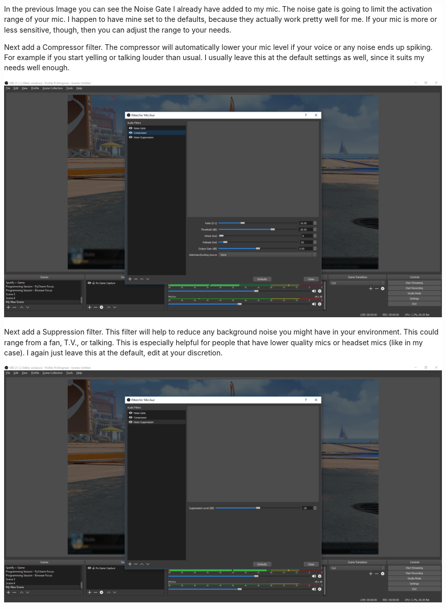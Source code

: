   In the previous Image you can see the Noise Gate I already have added to my mic. The noise gate is going to limit the activation range of your mic. I happen to have mine set to the defaults, because they actually work pretty well for me. If your mic is more or less sensitive, though, then you can adjust the range to your needs.

  Next add a Compressor filter. The compressor will automatically lower your mic level if your voice or any noise ends up spiking. For example if you start yelling or talking louder than usual. I usually leave this at the default settings as well, since it suits my needs well enough.

  ![OBS Add Mic Filter Compressor](./images/obs-filter-compressor.PNG)

  Next add a Suppression filter. This filter will help to reduce any background noise you might have in your environment. This could range from a fan, T.V., or talking. This is especially helpful for people that have lower quality mics or headset mics (like in my case). I again just leave this at the default, edit at your discretion.

  ![OBS Add Mic Filter Noise Suppression](./images/obs-filter-noise-suppression.PNG)

